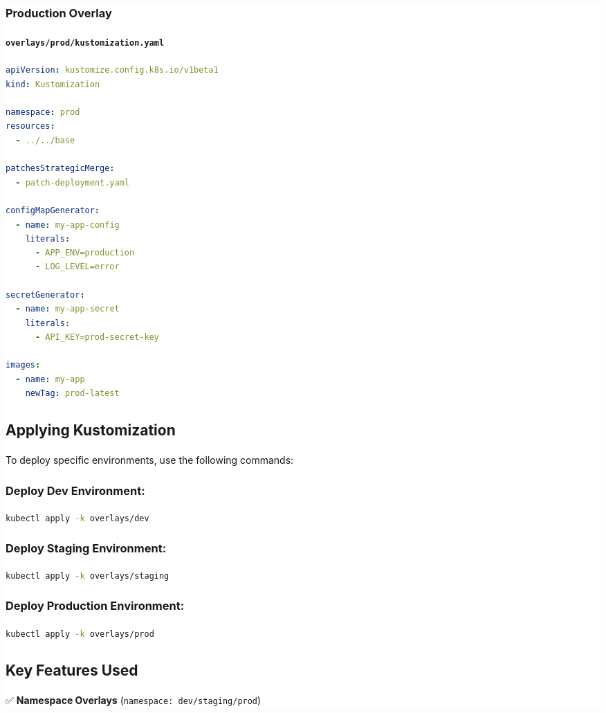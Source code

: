### Production Overlay
#### `overlays/prod/kustomization.yaml`
```yaml
apiVersion: kustomize.config.k8s.io/v1beta1
kind: Kustomization

namespace: prod
resources:
  - ../../base

patchesStrategicMerge:
  - patch-deployment.yaml

configMapGenerator:
  - name: my-app-config
    literals:
      - APP_ENV=production
      - LOG_LEVEL=error

secretGenerator:
  - name: my-app-secret
    literals:
      - API_KEY=prod-secret-key

images:
  - name: my-app
    newTag: prod-latest
```

## Applying Kustomization
To deploy specific environments, use the following commands:

### Deploy Dev Environment:
```sh
kubectl apply -k overlays/dev
```

### Deploy Staging Environment:
```sh
kubectl apply -k overlays/staging
```

### Deploy Production Environment:
```sh
kubectl apply -k overlays/prod
```

## Key Features Used
✅ **Namespace Overlays** (`namespace: dev/staging/prod`)
